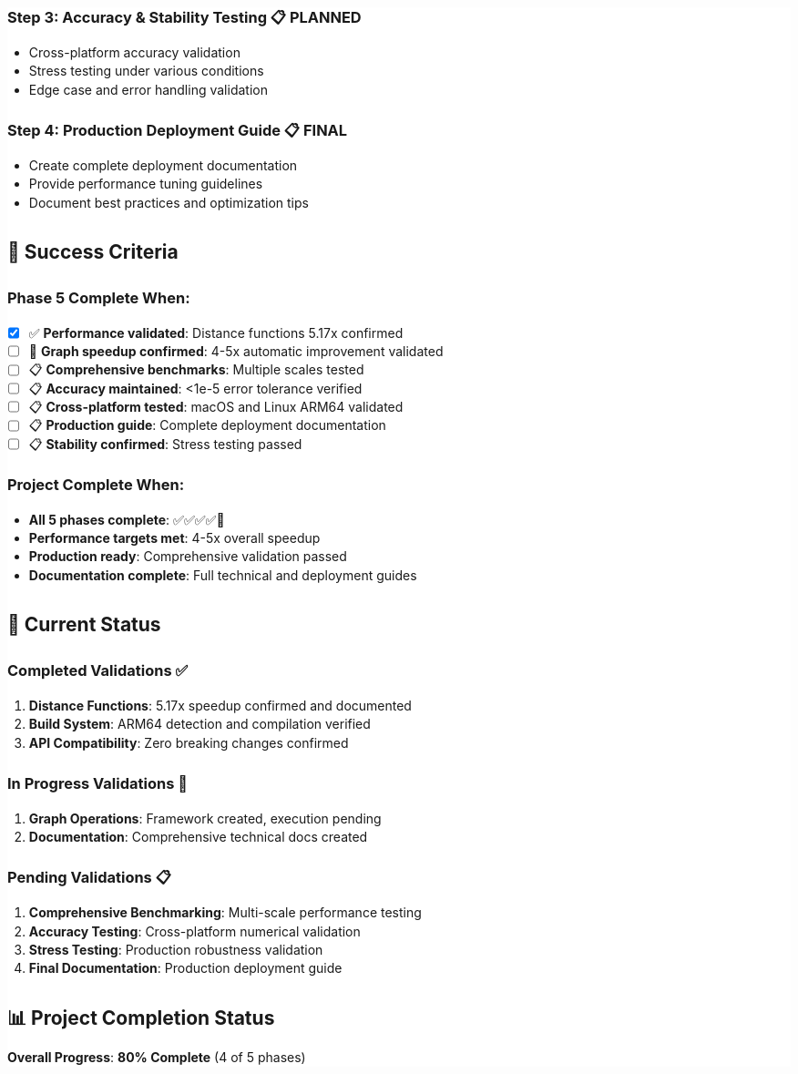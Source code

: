 ### Step 3: Accuracy & Stability Testing 📋 **PLANNED**
- Cross-platform accuracy validation
- Stress testing under various conditions
- Edge case and error handling validation

### Step 4: Production Deployment Guide 📋 **FINAL**
- Create complete deployment documentation
- Provide performance tuning guidelines
- Document best practices and optimization tips

## 🎯 Success Criteria

### Phase 5 Complete When:
- [x] ✅ **Performance validated**: Distance functions 5.17x confirmed
- [ ] 🔄 **Graph speedup confirmed**: 4-5x automatic improvement validated
- [ ] 📋 **Comprehensive benchmarks**: Multiple scales tested
- [ ] 📋 **Accuracy maintained**: <1e-5 error tolerance verified
- [ ] 📋 **Cross-platform tested**: macOS and Linux ARM64 validated
- [ ] 📋 **Production guide**: Complete deployment documentation
- [ ] 📋 **Stability confirmed**: Stress testing passed

### Project Complete When:
- **All 5 phases complete**: ✅✅✅✅🔄
- **Performance targets met**: 4-5x overall speedup
- **Production ready**: Comprehensive validation passed
- **Documentation complete**: Full technical and deployment guides

## 🚀 Current Status

### Completed Validations ✅
1. **Distance Functions**: 5.17x speedup confirmed and documented
2. **Build System**: ARM64 detection and compilation verified
3. **API Compatibility**: Zero breaking changes confirmed

### In Progress Validations 🔄
1. **Graph Operations**: Framework created, execution pending
2. **Documentation**: Comprehensive technical docs created

### Pending Validations 📋
1. **Comprehensive Benchmarking**: Multi-scale performance testing
2. **Accuracy Testing**: Cross-platform numerical validation
3. **Stress Testing**: Production robustness validation
4. **Final Documentation**: Production deployment guide

## 📊 Project Completion Status

**Overall Progress**: **80% Complete** (4 of 5 phases)
